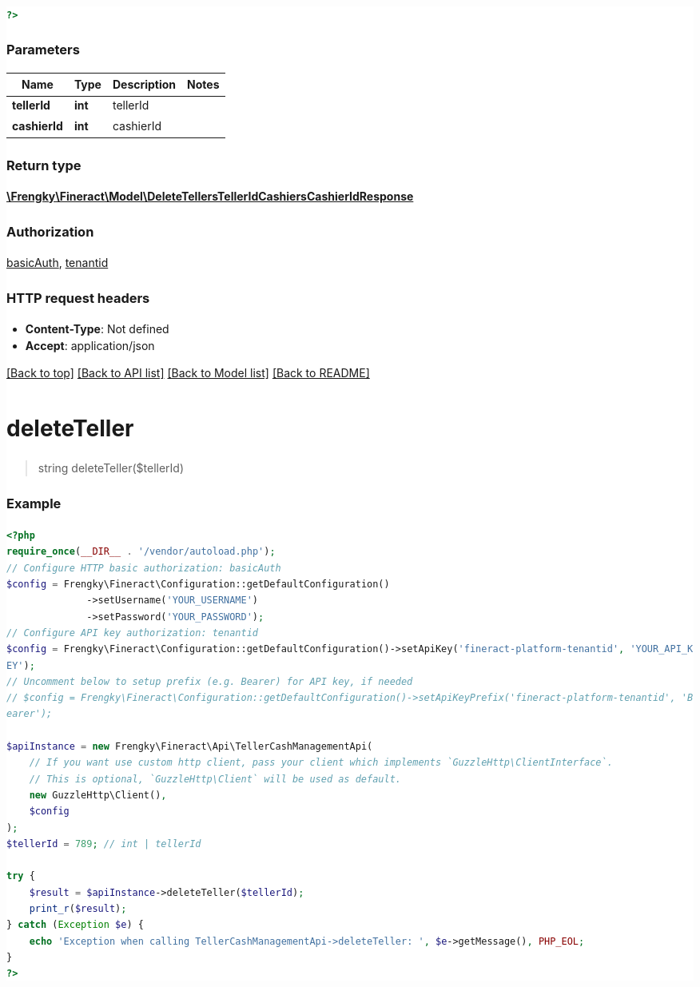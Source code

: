 ```php
?>
```

### Parameters

Name | Type | Description  | Notes
------------- | ------------- | ------------- | -------------
 **tellerId** | **int**| tellerId |
 **cashierId** | **int**| cashierId |

### Return type

[**\Frengky\Fineract\Model\DeleteTellersTellerIdCashiersCashierIdResponse**](../Model/DeleteTellersTellerIdCashiersCashierIdResponse.md)

### Authorization

[basicAuth](../../README.md#basicAuth), [tenantid](../../README.md#tenantid)

### HTTP request headers

 - **Content-Type**: Not defined
 - **Accept**: application/json

[[Back to top]](#) [[Back to API list]](../../README.md#documentation-for-api-endpoints) [[Back to Model list]](../../README.md#documentation-for-models) [[Back to README]](../../README.md)

# **deleteTeller**
> string deleteTeller($tellerId)



### Example
```php
<?php
require_once(__DIR__ . '/vendor/autoload.php');
// Configure HTTP basic authorization: basicAuth
$config = Frengky\Fineract\Configuration::getDefaultConfiguration()
              ->setUsername('YOUR_USERNAME')
              ->setPassword('YOUR_PASSWORD');
// Configure API key authorization: tenantid
$config = Frengky\Fineract\Configuration::getDefaultConfiguration()->setApiKey('fineract-platform-tenantid', 'YOUR_API_KEY');
// Uncomment below to setup prefix (e.g. Bearer) for API key, if needed
// $config = Frengky\Fineract\Configuration::getDefaultConfiguration()->setApiKeyPrefix('fineract-platform-tenantid', 'Bearer');

$apiInstance = new Frengky\Fineract\Api\TellerCashManagementApi(
    // If you want use custom http client, pass your client which implements `GuzzleHttp\ClientInterface`.
    // This is optional, `GuzzleHttp\Client` will be used as default.
    new GuzzleHttp\Client(),
    $config
);
$tellerId = 789; // int | tellerId

try {
    $result = $apiInstance->deleteTeller($tellerId);
    print_r($result);
} catch (Exception $e) {
    echo 'Exception when calling TellerCashManagementApi->deleteTeller: ', $e->getMessage(), PHP_EOL;
}
?>
```